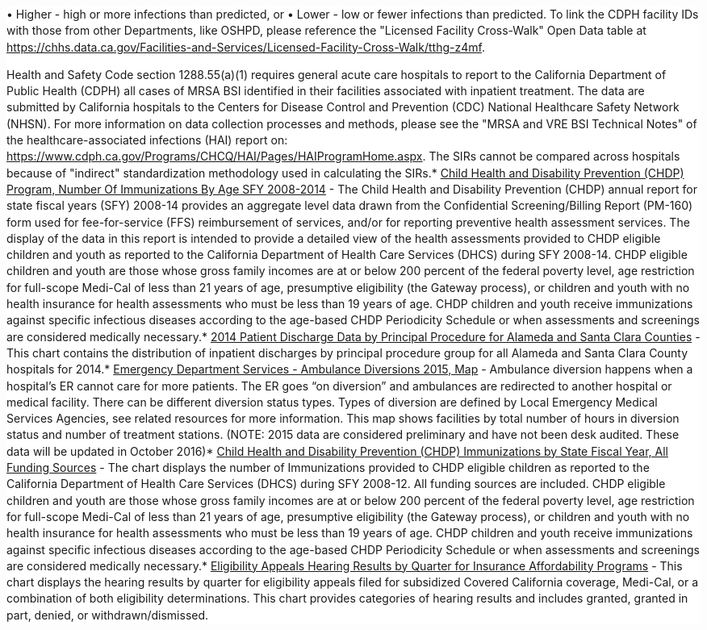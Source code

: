 • Higher - high or more infections than predicted, or 
• Lower - low or fewer infections than predicted.
To link the CDPH facility IDs with those from other Departments, like OSHPD, please reference the "Licensed Facility Cross-Walk" Open Data table at https://chhs.data.ca.gov/Facilities-and-Services/Licensed-Facility-Cross-Walk/tthg-z4mf.

Health and Safety Code section 1288.55(a)(1) requires general acute care hospitals to report to the California Department of Public Health (CDPH) all cases of MRSA BSI identified in their facilities associated with inpatient treatment.  The data are submitted by California hospitals to the Centers for Disease Control and Prevention (CDC) National Healthcare Safety Network (NHSN). For more information on data collection processes and methods, please see the "MRSA and VRE BSI Technical Notes" of the healthcare-associated infections (HAI) report on: https://www.cdph.ca.gov/Programs/CHCQ/HAI/Pages/HAIProgramHome.aspx. The SIRs cannot be compared across hospitals because of "indirect" standardization methodology used in calculating the SIRs.* [Child Health and Disability Prevention  (CHDP) Program, Number Of Immunizations By Age SFY 2008-2014](https://chhs.data.ca.gov/d/bmx9-ffhs) - The Child Health and Disability Prevention (CHDP) annual report for state fiscal years (SFY) 2008-14 provides an aggregate level data drawn from the Confidential Screening/Billing Report (PM-160) form used for fee-for-service (FFS) reimbursement of services, and/or for reporting preventive health assessment services.  The display of the data in this report is intended to provide a detailed view of the health assessments provided to CHDP eligible children and youth as reported to the California Department of Health Care Services (DHCS) during SFY 2008-14.  CHDP eligible children and youth are those whose gross family incomes are at or below 200 percent of the federal poverty level, age restriction for full-scope Medi-Cal of less than 21 years of age, presumptive eligibility (the Gateway process), or children and youth with no health insurance for health assessments who must be less than 19 years of age.  CHDP children and youth receive immunizations against specific infectious diseases according to the age-based CHDP Periodicity Schedule or when assessments and screenings are considered medically necessary.* [2014 Patient Discharge Data by Principal Procedure for Alameda and Santa Clara Counties](https://chhs.data.ca.gov/d/kew9-3sjz) - This chart contains the distribution of inpatient discharges by principal procedure group for all Alameda and Santa Clara County hospitals for 2014.* [Emergency Department Services - Ambulance Diversions 2015, Map](https://chhs.data.ca.gov/d/it4x-e2zr) - Ambulance diversion happens when a hospital’s ER cannot care for more patients. The ER goes “on diversion” and ambulances are redirected to another hospital or medical facility.  There can be different diversion status types.  Types of diversion are defined by Local Emergency Medical Services Agencies, see related resources for more information.  This map shows facilities by total number of hours in diversion status and number of treatment stations. (NOTE: 2015 data are considered preliminary and have not been desk audited.  These data will be updated in October 2016)* [Child Health and Disability Prevention (CHDP) Immunizations by State Fiscal Year, All Funding Sources](https://chhs.data.ca.gov/d/mdg6-6hpz) - The chart displays the number of Immunizations provided to CHDP eligible children as reported to the California Department of Health Care Services (DHCS) during SFY 2008-12.  All funding sources are included. CHDP eligible children and youth are those whose gross family incomes are at or below 200 percent of the federal poverty level, age restriction for full-scope Medi-Cal of less than 21 years of age, presumptive eligibility (the Gateway process), or children and youth with no health insurance for health assessments who must be less than 19 years of age.  CHDP children and youth receive immunizations against specific infectious diseases according to the age-based CHDP Periodicity Schedule or when assessments and screenings are considered medically necessary.* [Eligibility Appeals Hearing Results by Quarter for Insurance Affordability Programs](https://chhs.data.ca.gov/d/dd28-3uut) - This chart displays the hearing results by quarter for eligibility appeals filed for subsidized Covered California coverage, Medi-Cal, or a combination of both eligibility determinations. This chart provides categories of hearing results and includes granted, granted in part, denied, or withdrawn/dismissed.